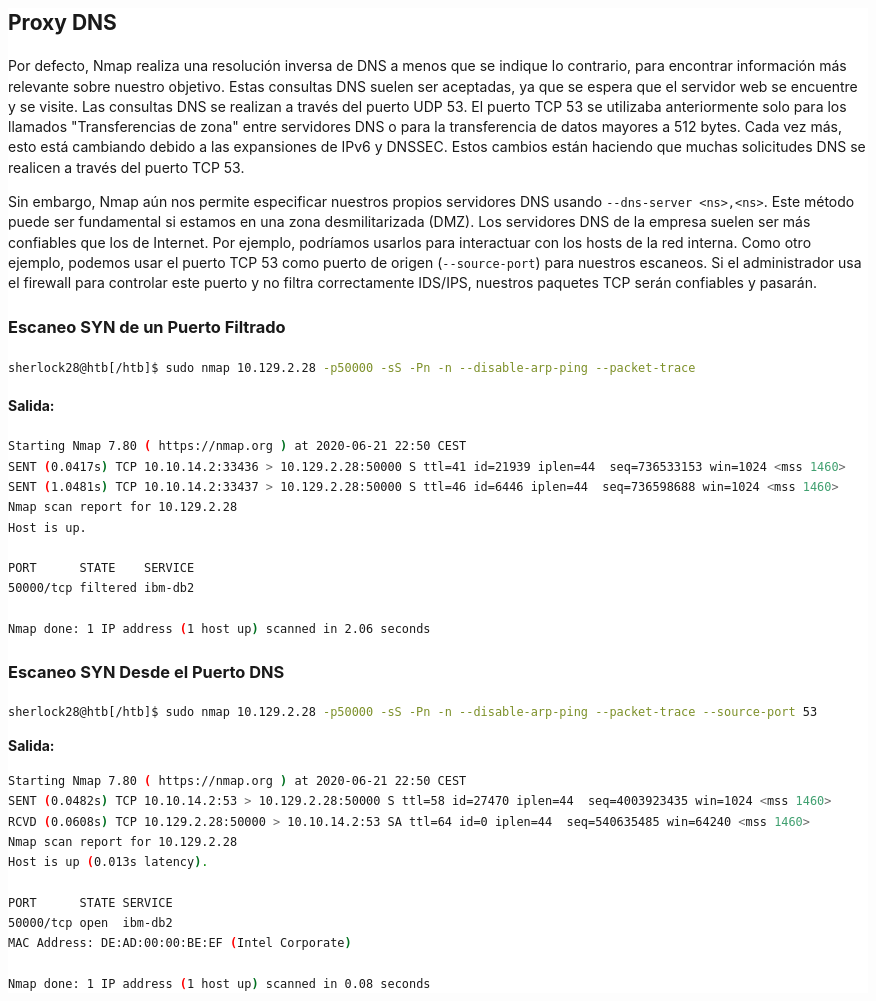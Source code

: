 ## Proxy DNS

Por defecto, Nmap realiza una resolución inversa de DNS a menos que se indique lo contrario, para encontrar información más relevante sobre nuestro objetivo. Estas consultas DNS suelen ser aceptadas, ya que se espera que el servidor web se encuentre y se visite. Las consultas DNS se realizan a través del puerto UDP 53. El puerto TCP 53 se utilizaba anteriormente solo para los llamados "Transferencias de zona" entre servidores DNS o para la transferencia de datos mayores a 512 bytes. Cada vez más, esto está cambiando debido a las expansiones de IPv6 y DNSSEC. Estos cambios están haciendo que muchas solicitudes DNS se realicen a través del puerto TCP 53.

Sin embargo, Nmap aún nos permite especificar nuestros propios servidores DNS usando `--dns-server <ns>,<ns>`. Este método puede ser fundamental si estamos en una zona desmilitarizada (DMZ). Los servidores DNS de la empresa suelen ser más confiables que los de Internet. Por ejemplo, podríamos usarlos para interactuar con los hosts de la red interna. Como otro ejemplo, podemos usar el puerto TCP 53 como puerto de origen (`--source-port`) para nuestros escaneos. Si el administrador usa el firewall para controlar este puerto y no filtra correctamente IDS/IPS, nuestros paquetes TCP serán confiables y pasarán.

### Escaneo SYN de un Puerto Filtrado

```bash
sherlock28@htb[/htb]$ sudo nmap 10.129.2.28 -p50000 -sS -Pn -n --disable-arp-ping --packet-trace
```

#### **Salida:**

```bash
Starting Nmap 7.80 ( https://nmap.org ) at 2020-06-21 22:50 CEST
SENT (0.0417s) TCP 10.10.14.2:33436 > 10.129.2.28:50000 S ttl=41 id=21939 iplen=44  seq=736533153 win=1024 <mss 1460>
SENT (1.0481s) TCP 10.10.14.2:33437 > 10.129.2.28:50000 S ttl=46 id=6446 iplen=44  seq=736598688 win=1024 <mss 1460>
Nmap scan report for 10.129.2.28
Host is up.

PORT      STATE    SERVICE
50000/tcp filtered ibm-db2

Nmap done: 1 IP address (1 host up) scanned in 2.06 seconds
```

### Escaneo SYN Desde el Puerto DNS

```bash
sherlock28@htb[/htb]$ sudo nmap 10.129.2.28 -p50000 -sS -Pn -n --disable-arp-ping --packet-trace --source-port 53
```

**Salida:**

```bash
Starting Nmap 7.80 ( https://nmap.org ) at 2020-06-21 22:50 CEST
SENT (0.0482s) TCP 10.10.14.2:53 > 10.129.2.28:50000 S ttl=58 id=27470 iplen=44  seq=4003923435 win=1024 <mss 1460>
RCVD (0.0608s) TCP 10.129.2.28:50000 > 10.10.14.2:53 SA ttl=64 id=0 iplen=44  seq=540635485 win=64240 <mss 1460>
Nmap scan report for 10.129.2.28
Host is up (0.013s latency).

PORT      STATE SERVICE
50000/tcp open  ibm-db2
MAC Address: DE:AD:00:00:BE:EF (Intel Corporate)

Nmap done: 1 IP address (1 host up) scanned in 0.08 seconds
```
